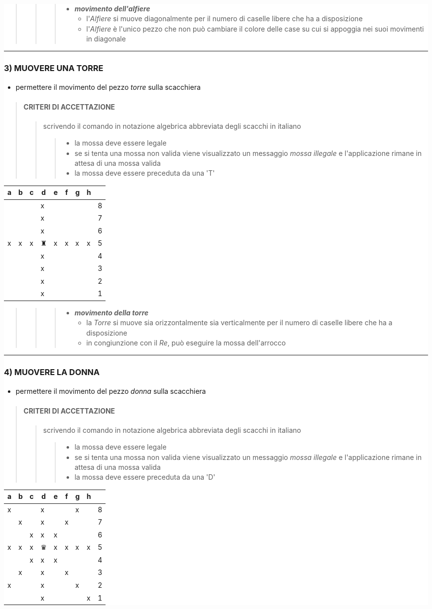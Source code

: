  >>> - ***movimento dell'alfiere***
 >>>    - l'*Alfiere* si muove diagonalmente per il numero di caselle libere che ha a disposizione
 >>>    - l'*Alfiere* è l'unico pezzo che non può cambiare il colore delle case su cui si appoggia nei suoi movimenti in diagonale
_______________
### 3) MUOVERE UNA TORRE
  - permettere il movimento del pezzo *torre* sulla scacchiera
  > #### CRITERI DI ACCETTAZIONE
  >> scrivendo il comando in notazione algebrica abbreviata degli scacchi in italiano  
  >>> - la mossa deve essere legale
  >>> - se si tenta una mossa non valida viene visualizzato un messaggio *mossa illegale* e l'applicazione rimane in attesa di una mossa valida  
  >>> - la mossa deve essere preceduta da una 'T' 
  
| a | b | c | d | e | f | g | h |   |
|---|---|---|---|---|---|---|---|---|
|   |   |   | x |   |   |   |   | 8 |
|   |   |   | x |   |   |   |   | 7 |
|   |   |   | x |   |   |   |   | 6 |
| x | x | x | ♜ | x | x | x | x | 5 |
|   |   |   | x |   |   |   |   | 4 |
|   |   |   | x |   |   |   |   | 3 |
|   |   |   | x |   |   |   |   | 2 |
|   |   |   | x |   |   |   |   | 1 |

 >>> - ***movimento della torre***
 >>>    - la *Torre* si muove sia orizzontalmente sia verticalmente per il numero di caselle libere che ha a disposizione
 >>>    - in congiunzione con il *Re*, può eseguire la mossa dell'arrocco
_______________
### 4) MUOVERE LA DONNA
 - permettere il movimento del pezzo *donna* sulla scacchiera
  > #### CRITERI DI ACCETTAZIONE
  >> scrivendo il comando in notazione algebrica abbreviata degli scacchi in italiano  
  >>> - la mossa deve essere legale
  >>> - se si tenta una mossa non valida viene visualizzato un messaggio *mossa illegale* e l'applicazione rimane in attesa di una mossa valida  
  >>> - la mossa deve essere preceduta da una 'D' 
  
| a | b | c | d | e | f | g | h |   |
|---|---|---|---|---|---|---|---|---|
| x |   |   | x |   |   | x |   | 8 |
|   | x |   | x |   | x |   |   | 7 |
|   |   | x | x | x |   |   |   | 6 |
| x | x | x | ♛ | x | x | x | x | 5 |
|   |   | x | x | x |   |   |   | 4 |
|   | x |   | x |   | x |   |   | 3 |
| x |   |   | x |   |   | x |   | 2 |
|   |   |   | x |   |   |   | x | 1 |
